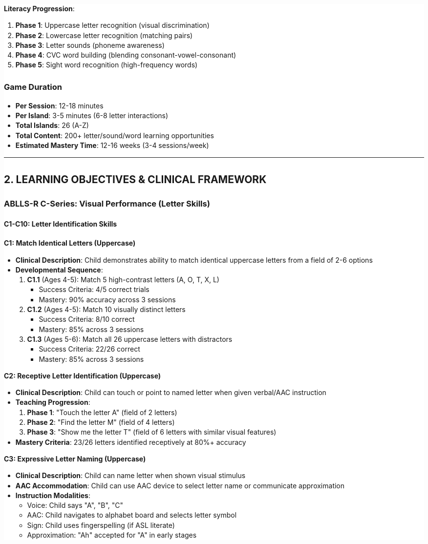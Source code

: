**Literacy Progression**:
1. **Phase 1**: Uppercase letter recognition (visual discrimination)
2. **Phase 2**: Lowercase letter recognition (matching pairs)
3. **Phase 3**: Letter sounds (phoneme awareness)
4. **Phase 4**: CVC word building (blending consonant-vowel-consonant)
5. **Phase 5**: Sight word recognition (high-frequency words)

### Game Duration
- **Per Session**: 12-18 minutes
- **Per Island**: 3-5 minutes (6-8 letter interactions)
- **Total Islands**: 26 (A-Z)
- **Total Content**: 200+ letter/sound/word learning opportunities
- **Estimated Mastery Time**: 12-16 weeks (3-4 sessions/week)

---

## 2. LEARNING OBJECTIVES & CLINICAL FRAMEWORK

### ABLLS-R C-Series: Visual Performance (Letter Skills)

#### C1-C10: Letter Identification Skills

**C1: Match Identical Letters (Uppercase)**
- **Clinical Description**: Child demonstrates ability to match identical uppercase letters from a field of 2-6 options
- **Developmental Sequence**:
  1. **C1.1** (Ages 4-5): Match 5 high-contrast letters (A, O, T, X, L)
     - Success Criteria: 4/5 correct trials
     - Mastery: 90% accuracy across 3 sessions
  2. **C1.2** (Ages 4-5): Match 10 visually distinct letters
     - Success Criteria: 8/10 correct
     - Mastery: 85% across 3 sessions
  3. **C1.3** (Ages 5-6): Match all 26 uppercase letters with distractors
     - Success Criteria: 22/26 correct
     - Mastery: 85% across 3 sessions

**C2: Receptive Letter Identification (Uppercase)**
- **Clinical Description**: Child can touch or point to named letter when given verbal/AAC instruction
- **Teaching Progression**:
  1. **Phase 1**: "Touch the letter A" (field of 2 letters)
  2. **Phase 2**: "Find the letter M" (field of 4 letters)
  3. **Phase 3**: "Show me the letter T" (field of 6 letters with similar visual features)
- **Mastery Criteria**: 23/26 letters identified receptively at 80%+ accuracy

**C3: Expressive Letter Naming (Uppercase)**
- **Clinical Description**: Child can name letter when shown visual stimulus
- **AAC Accommodation**: Child can use AAC device to select letter name or communicate approximation
- **Instruction Modalities**:
  - Voice: Child says "A", "B", "C"
  - AAC: Child navigates to alphabet board and selects letter symbol
  - Sign: Child uses fingerspelling (if ASL literate)
  - Approximation: "Ah" accepted for "A" in early stages
